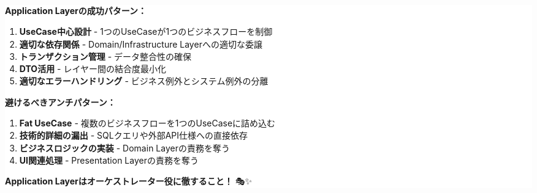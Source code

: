 **Application Layerの成功パターン：**

1. **UseCase中心設計** - 1つのUseCaseが1つのビジネスフローを制御
2. **適切な依存関係** - Domain/Infrastructure Layerへの適切な委譲
3. **トランザクション管理** - データ整合性の確保
4. **DTO活用** - レイヤー間の結合度最小化
5. **適切なエラーハンドリング** - ビジネス例外とシステム例外の分離

**避けるべきアンチパターン：**

1. **Fat UseCase** - 複数のビジネスフローを1つのUseCaseに詰め込む
2. **技術的詳細の漏出** - SQLクエリや外部API仕様への直接依存
3. **ビジネスロジックの実装** - Domain Layerの責務を奪う
4. **UI関連処理** - Presentation Layerの責務を奪う

**Application Layerはオーケストレーター役に徹すること！** 🎭✨
